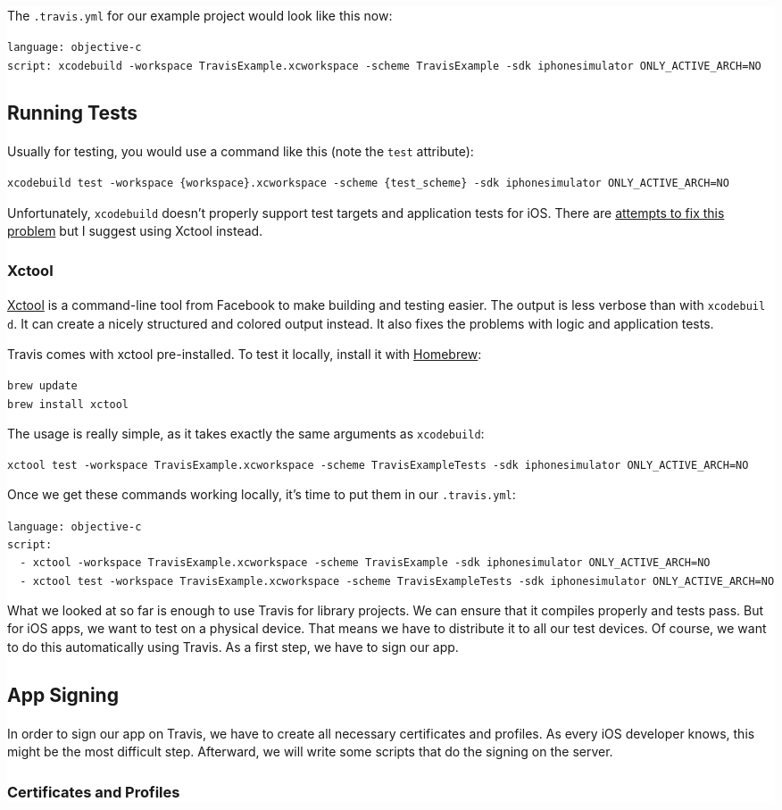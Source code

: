 The `.travis.yml` for our example project would look like this now:


    language: objective-c
    script: xcodebuild -workspace TravisExample.xcworkspace -scheme TravisExample -sdk iphonesimulator ONLY_ACTIVE_ARCH=NO

## Running Tests

Usually for testing, you would use a command like this (note the `test` attribute):


    xcodebuild test -workspace {workspace}.xcworkspace -scheme {test_scheme} -sdk iphonesimulator ONLY_ACTIVE_ARCH=NO

Unfortunately, `xcodebuild` doesn’t properly support test targets and application tests for iOS. There are [attempts to fix this problem][25] but I suggest using Xctool instead.

### Xctool

[Xctool][26] is a command-line tool from Facebook to make building and testing easier. The output is less verbose than with `xcodebuild`. It can create a nicely structured and colored output instead. It also fixes the problems with logic and application tests.

Travis comes with xctool pre-installed. To test it locally, install it with [Homebrew][18]:


    brew update
    brew install xctool

The usage is really simple, as it takes exactly the same arguments as `xcodebuild`:


    xctool test -workspace TravisExample.xcworkspace -scheme TravisExampleTests -sdk iphonesimulator ONLY_ACTIVE_ARCH=NO

Once we get these commands working locally, it’s time to put them in our `.travis.yml`:


    language: objective-c
    script:
      - xctool -workspace TravisExample.xcworkspace -scheme TravisExample -sdk iphonesimulator ONLY_ACTIVE_ARCH=NO
      - xctool test -workspace TravisExample.xcworkspace -scheme TravisExampleTests -sdk iphonesimulator ONLY_ACTIVE_ARCH=NO

What we looked at so far is enough to use Travis for library projects. We can ensure that it compiles properly and tests pass. But for iOS apps, we want to test on a physical device. That means we have to distribute it to all our test devices. Of course, we want to do this automatically using Travis. As a first step, we have to sign our app.

## App Signing

In order to sign our app on Travis, we have to create all necessary certificates and profiles. As every iOS developer knows, this might be the most difficult step. Afterward, we will write some scripts that do the signing on the server.

### Certificates and Profiles


   [1]: http://www.objc.io/about.html
   [2]: http://www.objc.io/contributors.html
   [3]: http://www.objc.io/subscribe.html
   [4]: http://www.objc.io/issue-6/index.html
   [5]: https://twitter.com/MattesGroeger
   [6]: http://en.wikipedia.org/wiki/Continuous_integration
   [7]: https://github.com/
   [8]: https://travis-ci.org/
   [9]: https://www.ruby-lang.org/
   [10]: https://github.com/objcio/issue-6-travis-ci
   [11]: http://www.objc.io/images/issue-6/github_ready_to_merge.jpg
   [12]: http://www.objc.io/images/issue-6/github_merge_with_caution.jpg
   [13]: https://magnum.travis-ci.com
   [14]: https://travis-ci.org/profile
   [15]: http://www.objc.io/images/issue-6/objc_travis_flick.jpg
   [16]: http://about.travis-ci.org/docs/user/osx-ci-environment/
   [17]: https://www.ruby-lang.org/en/
   [18]: http://brew.sh/
   [19]: http://cocoapods.org/
   [20]: https://github.com/jspahrsummers/objc-build-scripts
   [21]: https://github.com/travis-ci/travis-ci/issues/1322
   [22]: https://developer.apple.com/library/mac/documentation/Darwin/Reference/ManPages/man1/xcodebuild.1.html
   [23]: http://stackoverflow.com/a/9329325
   [24]: http://www.objc.io/images/issue-6/objc_shared_schemes.jpg
   [25]: http://www.raingrove.com/2012/03/28/running-ocunit-and-specta-tests-from-command-line.html
   [26]: https://github.com/facebook/xctool
   [27]: http://developer.apple.com/certificationauthority/AppleWWDRCA.cer
   [28]: https://developer.apple.com/account/overview.action
   [29]: http://www.objc.io/images/issue-6/dist_cert_keychain.jpg
   [30]: http://about.travis-ci.org/docs/user/build-configuration/#Secure-environment-variables
   [31]: https://developer.apple.com/library/ios/documentation/IDEs/Conceptual/AppDistributionGuide/TestingYouriOSApp/TestingYouriOSApp.html
   [32]: https://developer.apple.com/programs/ios/enterprise/gettingstarted/
   [33]: https://help.github.com/articles/remove-sensitive-data
   [34]: http://testflightapp.com
   [35]: http://hockeyapp.net
   [36]: https://testflightapp.com/register/
   [37]: https://testflightapp.com/account/#api
   [38]: https://testflightapp.com/dashboard/team/edit/?next=/api/doc/
   [39]: http://hockeyapp.net/plans
   [40]: https://rink.hockeyapp.net/manage/auth_tokens
   [41]: https://testflightapp.com/sdk/ios/doc/
   [42]: http://hockeyapp.net/releases/
   [43]: http://about.travis-ci.org/docs/user/caching/
   [44]: https://github.com/travis-ci/travis-ci/issues/249
   [45]: http://about.travis-ci.org/blog/2012-07-27-improving-the-quality-of-service-on-travis-ci/
   [46]: http://about.travis-ci.org/docs/user/status-images/
   [47]: https://travis-ci.org/MattesGroeger/TravisExample-iOS.png?branch=master
   [48]: http://www.travis-ci.com/
   [49]: https://magnum.travis-ci.com/
   [50]: http://hockeyapp.net/
   [51]: https://testflightapp.com/
   [52]: http://www.objc.io/issue-6
   [53]: http://www.objc.io/privacy.html